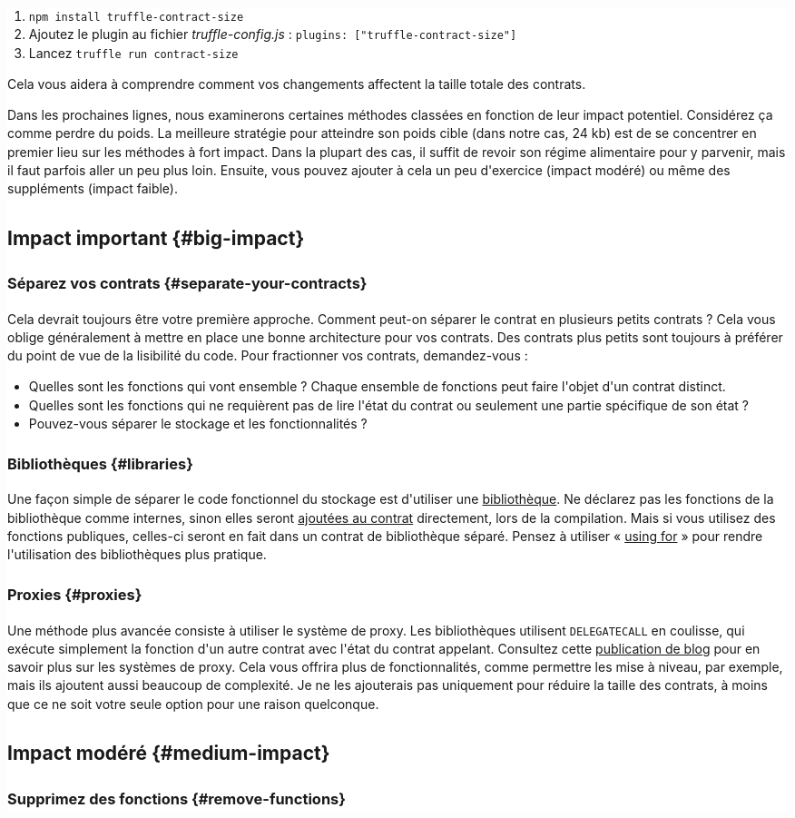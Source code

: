 1. `npm install truffle-contract-size`
2. Ajoutez le plugin au fichier _truffle-config.js_ : `plugins: ["truffle-contract-size"]`
3. Lancez `truffle run contract-size`

Cela vous aidera à comprendre comment vos changements affectent la taille totale des contrats.

Dans les prochaines lignes, nous examinerons certaines méthodes classées en fonction de leur impact potentiel. Considérez ça comme perdre du poids. La meilleure stratégie pour atteindre son poids cible (dans notre cas, 24 kb) est de se concentrer en premier lieu sur les méthodes à fort impact. Dans la plupart des cas, il suffit de revoir son régime alimentaire pour y parvenir, mais il faut parfois aller un peu plus loin. Ensuite, vous pouvez ajouter à cela un peu d'exercice (impact modéré) ou même des suppléments (impact faible).

## Impact important {#big-impact}

### Séparez vos contrats {#separate-your-contracts}

Cela devrait toujours être votre première approche. Comment peut-on séparer le contrat en plusieurs petits contrats ? Cela vous oblige généralement à mettre en place une bonne architecture pour vos contrats. Des contrats plus petits sont toujours à préférer du point de vue de la lisibilité du code. Pour fractionner vos contrats, demandez-vous :

- Quelles sont les fonctions qui vont ensemble ? Chaque ensemble de fonctions peut faire l'objet d'un contrat distinct.
- Quelles sont les fonctions qui ne requièrent pas de lire l'état du contrat ou seulement une partie spécifique de son état ?
- Pouvez-vous séparer le stockage et les fonctionnalités ?

### Bibliothèques {#libraries}

Une façon simple de séparer le code fonctionnel du stockage est d'utiliser une [bibliothèque](https://solidity.readthedocs.io/en/v0.6.10/contracts.html#libraries). Ne déclarez pas les fonctions de la bibliothèque comme internes, sinon elles seront [ajoutées au contrat](https://ethereum.stackexchange.com/questions/12975/are-internal-functions-in-libraries-not-covered-by-linking) directement, lors de la compilation. Mais si vous utilisez des fonctions publiques, celles-ci seront en fait dans un contrat de bibliothèque séparé. Pensez à utiliser « [using for](https://solidity.readthedocs.io/en/v0.6.10/contracts.html#using-for) » pour rendre l'utilisation des bibliothèques plus pratique.

### Proxies {#proxies}

Une méthode plus avancée consiste à utiliser le système de proxy. Les bibliothèques utilisent `DELEGATECALL` en coulisse, qui exécute simplement la fonction d'un autre contrat avec l'état du contrat appelant. Consultez cette [publication de blog](https://hackernoon.com/how-to-make-smart-contracts-upgradable-2612e771d5a2) pour en savoir plus sur les systèmes de proxy. Cela vous offrira plus de fonctionnalités, comme permettre les mise à niveau, par exemple, mais ils ajoutent aussi beaucoup de complexité. Je ne les ajouterais pas uniquement pour réduire la taille des contrats, à moins que ce ne soit votre seule option pour une raison quelconque.

## Impact modéré {#medium-impact}

### Supprimez des fonctions {#remove-functions}
